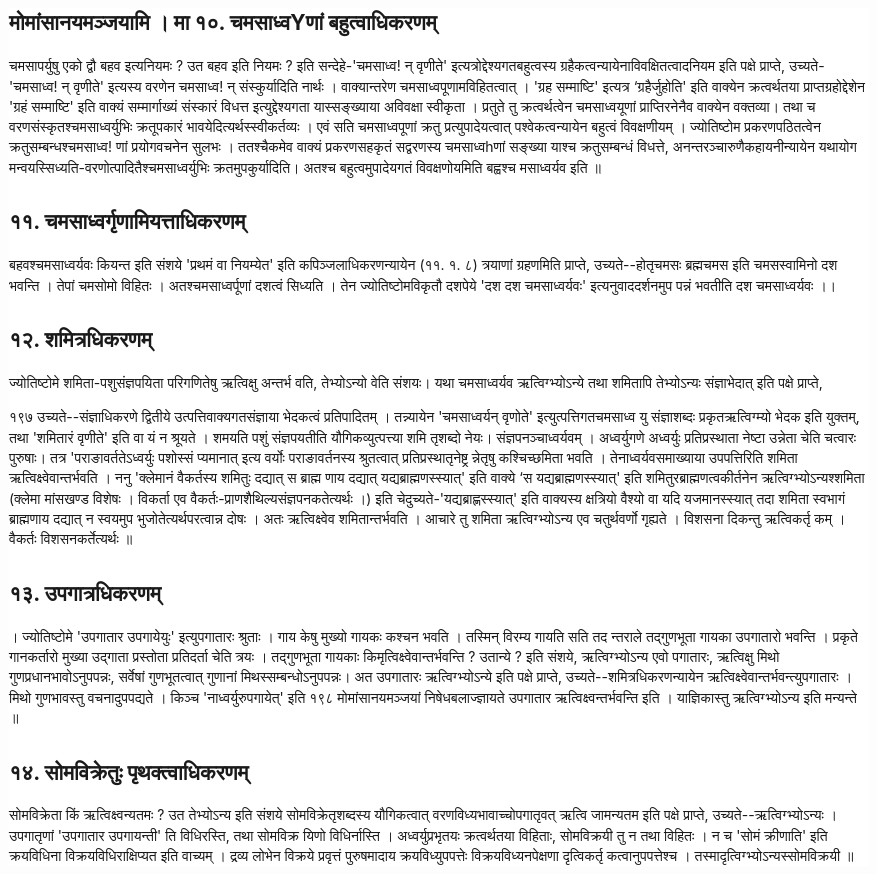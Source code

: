 ## मोमांसानयमञ्जयामि । मा १०. चमसाध्वYणां बहुत्वाधिकरणम्
 चमसापर्युषु एको द्वौ बहव इत्यनियमः ? उत बहव इति नियमः ? इति सन्देहे-'चमसाध्व! न् वृणीते' इत्यत्रोद्देश्यगतबहुत्वस्य ग्रहैकत्वन्यायेनाविवक्षितत्वादनियम इति पक्षे प्राप्ते, 
उच्यते-'चमसाध्व! न् वृणीते' इत्यस्य वरणेन चमसाध्व! न् संस्कुर्यादिति नार्थः । वाक्यान्तरेण चमसाध्वपूणामविहितत्वात् । 'ग्रह सम्माष्टि' इत्यत्र ‘ग्रहैर्जुहोति' इति वाक्येन क्रत्वर्थतया प्राप्तग्रहोद्देशेन 'ग्रहं सम्माष्टि' इति वाक्यं सम्मार्गाख्यं संस्कारं विधत्त इत्युद्देश्यगता यास्सङ्ख्याया अविवक्षा स्वीकृता । प्रतुते तु क्रत्वर्थत्वेन चमसाध्वयूणां प्राप्तिरनेनैव वाक्येन वक्तव्या। तथा च वरणसंस्कृतश्चमसाध्वर्युभिः क्रतूपकारं भावयेदित्यर्थस्स्वीकर्तव्यः । एवं सति चमसाध्वपूणां क्रतु प्रत्युपादेयत्वात् पश्वेकत्वन्यायेन बहुत्वं विवक्षणीयम् । ज्योतिष्टोम प्रकरणपठितत्वेन क्रतुसम्बन्धश्चमसाध्व! णां प्रयोगवचनेन सुलभः । ततश्चैकमेव वाक्यं प्रकरणसहकृतं सद्वरणस्य चमसाध्वhणां सङ्ख्या याश्च क्रतुसम्बन्धं विधत्ते, अनन्तरञ्चारुणैकहायनीन्यायेन यथायोग मन्वयस्सिध्यति-वरणोत्पादितैश्चमसाध्वर्युभिः क्रतमुपकुर्यादिति। अतश्च बहुत्वमुपादेयगतं विवक्षणोयमिति बह्वश्च मसाध्वर्यव इति ॥ 
## ११. चमसाध्वर्गृणामियत्ताधिकरणम् 
बहवश्चमसाध्वर्यवः कियन्त इति संशये 'प्रथमं वा नियम्येत' इति कपिञ्जलाधिकरणन्यायेन (११. १. ८) त्रयाणां ग्रहणमिति प्राप्ते, 
उच्यते--होतृचमसः ब्रह्मचमस इति चमसस्वामिनो दश भवन्ति । तेपां चमसोमो विहितः । अतश्चमसाध्वर्पूणां दशत्वं सिध्यति । तेन ज्योतिष्टोमविकृतौ दशपेये 'दश दश चमसाध्वर्यवः' इत्यनुवाददर्शनमुप पन्नं भवतीति दश चमसाध्वर्यवः ।। 
## १२. शमित्रधिकरणम् 
ज्योतिष्टोमे शमिता-पशुसंज्ञपयिता परिगणितेषु ऋत्विक्षु अन्तर्भ वति, तेभ्योऽन्यो वेति संशयः। यथा चमसाध्वर्यव ऋत्विग्भ्योऽन्ये तथा शमितापि तेभ्योऽन्यः संज्ञाभेदात् इति पक्षे प्राप्ते, 

१९७ उच्यते--संज्ञाधिकरणे द्वितीये उत्पत्तिवाक्यगतसंज्ञाया भेदकत्वं प्रतिपादितम् । तन्न्यायेन 'चमसाध्वर्यन् वृणोते' इत्युत्पत्तिगतचमसाध्व यु संज्ञाशब्दः प्रकृतऋत्विग्म्यो भेदक इति युक्तम्, तथा 'शमितारं वृणीते' इति वा यं न श्रूयते । शमयति पशुं संज्ञपयतीति यौगिकव्युत्पत्त्या शमि तृशब्दो नेयः। संज्ञपनञ्चाध्वर्यवम् । अध्वर्युगणे अध्वर्युः प्रतिप्रस्थाता नेष्टा उन्नेता चेति चत्वारः पुरुषाः। तत्र 'पराङावर्ततेऽध्वर्युः पशोस्सं प्यमानात् इत्य वर्योः पराङावर्तनस्य श्रुतत्वात् प्रतिप्रस्थातृनेष्ट्र न्नेतृषु कश्चिच्छमिता भवति । तेनाध्वर्यवसमाख्याया उपपत्तिरिति शमिता ऋत्विक्ष्वेवान्तर्भवति । ननु 'क्लेमानं वैकर्तस्य शमितुः दद्यात् स ब्राह्म णाय दद्यात् यद्यब्राह्मणस्स्यात्' इति वाक्ये ‘स यद्यब्राह्मणस्स्यात्' इति शमितुरब्राह्मणत्वकीर्तनेन ऋत्विग्भ्योऽन्यश्शमिता (क्लेमा मांसखण्ड विशेषः । विकर्ता एव वैकर्तः-प्राणशैथिल्यसंज्ञपनकतेत्यर्थः ।) इति चेदुच्यते-'यद्यब्राह्णस्स्यात्' इति वाक्यस्य क्षत्रियो वैश्यो वा यदि यजमानस्स्यात् तदा शमिता स्वभागं ब्राह्मणाय दद्यात् न स्वयमुप भुजोतेत्यर्थपरत्वान्न दोषः । अतः ऋत्विक्ष्वेव शमितान्तर्भवति । आचारे तु शमिता ऋत्विग्भ्योऽन्य एव चतुर्थवर्णो गृह्यते । विशसना दिकन्तु ऋत्विकर्तृ कम् । वैकर्तः विशसनकर्तेत्यर्थः ॥ 
## १३. उपगात्रधिकरणम् 
। ज्योतिष्टोमे 'उपगातार उपगायेयुः' इत्युपगातारः श्रुताः । गाय केषु मुख्यो गायकः कश्चन भवति । तस्मिन् विरम्य गायति सति तद न्तराले तद्गुणभूता गायका उपगातारो भवन्ति । प्रकृते गानकर्तारो मुख्या उद्गाता प्रस्तोता प्रतिदर्ता चेति त्रयः । तद्गुणभूता गायकाः किमृत्विक्ष्वेवान्तर्भवन्ति ? उतान्ये ? इति संशये, ऋत्विग्भ्योऽन्य एवो पगातारः, ऋत्विक्षु मिथो गुणप्रधानभावोऽनुपपन्नः, सर्वेषां गुणभूतत्वात् गुणानां मिथस्सम्बन्धोऽनुपपन्नः। अत उपगातारः ऋत्विग्भ्योऽन्ये इति पक्षे प्राप्ते, 
उच्यते--शमित्रधिकरणन्यायेन ऋत्विक्ष्वेवान्तर्भवन्त्युपगातारः । मिथो गुणभावस्तु वचनादुपपद्यते । किञ्च 'नाध्वर्युरुपगायेत्' इति 
१९८ 
मोमांसानयमञ्जयां निषेधबलाज्ज्ञायते उपगातार ऋत्विक्ष्वन्तर्भवन्ति इति । याज्ञिकास्तु 
ऋत्विग्भ्योऽन्य इति मन्यन्ते ॥ 
## १४. सोमविक्रेतुः पृथक्त्वाधिकरणम् 
सोमविक्रेता किं ऋत्विक्ष्वन्यतमः ? उत तेभ्योऽन्य इति संशये सोमविक्रेतृशब्दस्य यौगिकत्वात् वरणविध्यभावाच्चोपगातृवत् ऋत्वि जामन्यतम इति पक्षे प्राप्ते, 
उच्यते--ऋत्विग्भ्योऽन्यः । उपगातृणां 'उपगातार उपगायन्ती' ति विधिरस्ति, तथा सोमविक्र यिणो विधिर्नास्ति । अध्वर्युप्रभृतयः क्रत्वर्थतया विहिताः, सोमविक्रयी तु न तथा विहितः । न च 'सोमं क्रीणाति' इति क्रयविधिना विक्रयविधिराक्षिप्यत इति वाच्यम् । द्रव्य लोभेन विक्रये प्रवृत्तं पुरुषमादाय क्रयविध्युपपत्तेः विक्रयविध्यनपेक्षणा दृत्विकर्तृ कत्वानुपपत्तेश्च । तस्मादृत्विग्भ्योऽन्यस्सोमविक्रयी ॥ 
